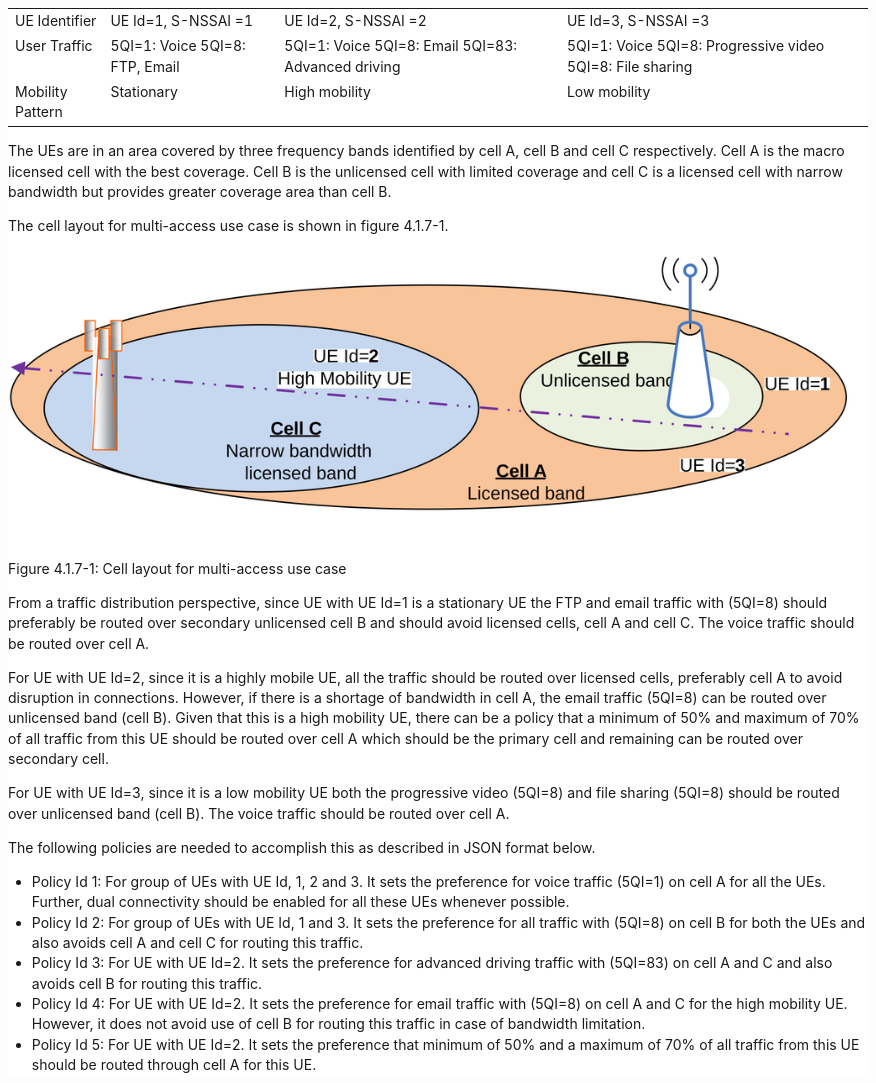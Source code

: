 |  |  |  |  |
| --- | --- | --- | --- |
| UE Identifier | UE Id=1, S-NSSAI =1 | UE Id=2, S-NSSAI =2 | UE Id=3, S-NSSAI =3 |
| User Traffic | 5QI=1: Voice  5QI=8: FTP, Email | 5QI=1: Voice  5QI=8: Email  5QI=83: Advanced driving | 5QI=1: Voice  5QI=8: Progressive video  5QI=8: File sharing |
| Mobility Pattern | Stationary | High mobility | Low mobility |

The UEs are in an area covered by three frequency bands identified by cell A, cell B and cell C respectively. Cell A is the macro licensed cell with the best coverage. Cell B is the unlicensed cell with limited coverage and cell C is a licensed cell with narrow bandwidth but provides greater coverage area than cell B.

The cell layout for multi-access use case is shown in figure 4.1.7-1.

![](../assets/images/aa05844c0655.emf.png)

Figure 4.1.7-1: Cell layout for multi-access use case

From a traffic distribution perspective, since UE with UE Id=1 is a stationary UE the FTP and email traffic with (5QI=8) should preferably be routed over secondary unlicensed cell B and should avoid licensed cells, cell A and cell C. The voice traffic should be routed over cell A.

For UE with UE Id=2, since it is a highly mobile UE, all the traffic should be routed over licensed cells, preferably cell A to avoid disruption in connections. However, if there is a shortage of bandwidth in cell A, the email traffic (5QI=8) can be routed over unlicensed band (cell B). Given that this is a high mobility UE, there can be a policy that a minimum of 50% and maximum of 70% of all traffic from this UE should be routed over cell A which should be the primary cell and remaining can be routed over secondary cell.

For UE with UE Id=3, since it is a low mobility UE both the progressive video (5QI=8) and file sharing (5QI=8) should be routed over unlicensed band (cell B). The voice traffic should be routed over cell A.

The following policies are needed to accomplish this as described in JSON format below.

* Policy Id 1: For group of UEs with UE Id, 1, 2 and 3. It sets the preference for voice traffic (5QI=1) on cell A for all the UEs. Further, dual connectivity should be enabled for all these UEs whenever possible.
* Policy Id 2: For group of UEs with UE Id, 1 and 3. It sets the preference for all traffic with (5QI=8) on cell B for both the UEs and also avoids cell A and cell C for routing this traffic.
* Policy Id 3: For UE with UE Id=2. It sets the preference for advanced driving traffic with (5QI=83) on cell A and C and also avoids cell B for routing this traffic.
* Policy Id 4: For UE with UE Id=2. It sets the preference for email traffic with (5QI=8) on cell A and C for the high mobility UE. However, it does not avoid use of cell B for routing this traffic in case of bandwidth limitation.
* Policy Id 5: For UE with UE Id=2. It sets the preference that minimum of 50% and a maximum of 70% of all traffic from this UE should be routed through cell A for this UE.
